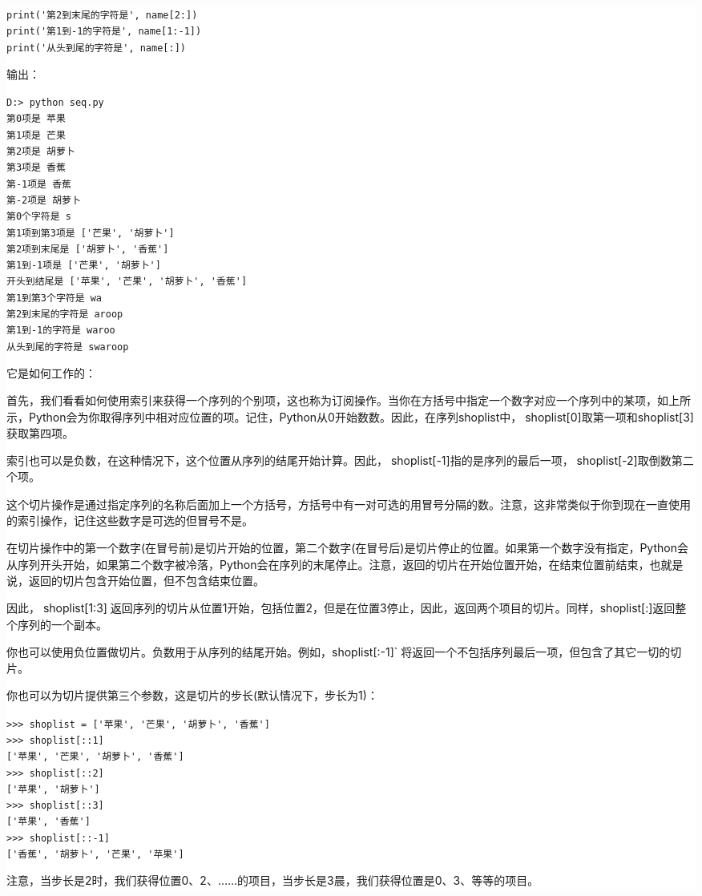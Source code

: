 ```
print('第2到末尾的字符是', name[2:])
print('第1到-1的字符是', name[1:-1])
print('从头到尾的字符是', name[:])
```

输出：

```
D:> python seq.py
第0项是 苹果
第1项是 芒果
第2项是 胡萝卜
第3项是 香蕉
第-1项是 香蕉
第-2项是 胡萝卜
第0个字符是 s
第1项到第3项是 ['芒果', '胡萝卜']
第2项到末尾是 ['胡萝卜', '香蕉']
第1到-1项是 ['芒果', '胡萝卜']
开头到结尾是 ['苹果', '芒果', '胡萝卜', '香蕉']
第1到第3个字符是 wa
第2到末尾的字符是 aroop
第1到-1的字符是 waroo
从头到尾的字符是 swaroop
```

它是如何工作的：

首先，我们看看如何使用索引来获得一个序列的个别项，这也称为订阅操作。当你在方括号中指定一个数字对应一个序列中的某项，如上所示，Python会为你取得序列中相对应位置的项。记住，Python从0开始数数。因此，在序列shoplist中， shoplist[0]取第一项和shoplist[3]获取第四项。

索引也可以是负数，在这种情况下，这个位置从序列的结尾开始计算。因此， shoplist[-1]指的是序列的最后一项， shoplist[-2]取倒数第二个项。

这个切片操作是通过指定序列的名称后面加上一个方括号，方括号中有一对可选的用冒号分隔的数。注意，这非常类似于你到现在一直使用的索引操作，记住这些数字是可选的但冒号不是。

在切片操作中的第一个数字(在冒号前)是切片开始的位置，第二个数字(在冒号后)是切片停止的位置。如果第一个数字没有指定，Python会从序列开头开始，如果第二个数字被冷落，Python会在序列的末尾停止。注意，返回的切片在开始位置开始，在结束位置前结束，也就是说，返回的切片包含开始位置，但不包含结束位置。

因此， shoplist[1:3] 返回序列的切片从位置1开始，包括位置2，但是在位置3停止，因此，返回两个项目的切片。同样，shoplist[:]返回整个序列的一个副本。

你也可以使用负位置做切片。负数用于从序列的结尾开始。例如，shoplist[:-1]` 将返回一个不包括序列最后一项，但包含了其它一切的切片。

你也可以为切片提供第三个参数，这是切片的步长(默认情况下，步长为1)：

```
>>> shoplist = ['苹果', '芒果', '胡萝卜', '香蕉']
>>> shoplist[::1]
['苹果', '芒果', '胡萝卜', '香蕉']
>>> shoplist[::2]
['苹果', '胡萝卜']
>>> shoplist[::3]
['苹果', '香蕉']
>>> shoplist[::-1]
['香蕉', '胡萝卜', '芒果', '苹果']
```

注意，当步长是2时，我们获得位置0、2、……的项目，当步长是3晨，我们获得位置是0、3、等等的项目。
